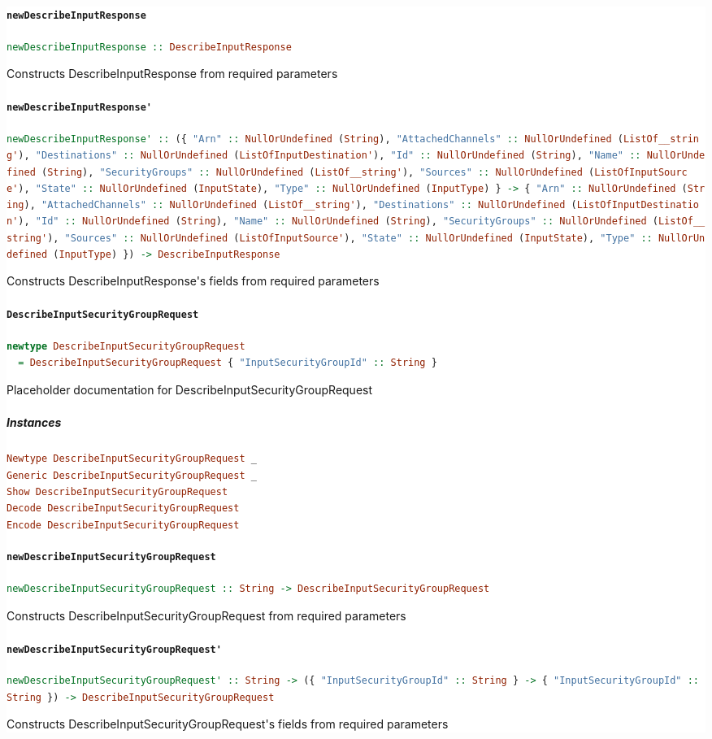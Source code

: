 #### `newDescribeInputResponse`

``` purescript
newDescribeInputResponse :: DescribeInputResponse
```

Constructs DescribeInputResponse from required parameters

#### `newDescribeInputResponse'`

``` purescript
newDescribeInputResponse' :: ({ "Arn" :: NullOrUndefined (String), "AttachedChannels" :: NullOrUndefined (ListOf__string'), "Destinations" :: NullOrUndefined (ListOfInputDestination'), "Id" :: NullOrUndefined (String), "Name" :: NullOrUndefined (String), "SecurityGroups" :: NullOrUndefined (ListOf__string'), "Sources" :: NullOrUndefined (ListOfInputSource'), "State" :: NullOrUndefined (InputState), "Type" :: NullOrUndefined (InputType) } -> { "Arn" :: NullOrUndefined (String), "AttachedChannels" :: NullOrUndefined (ListOf__string'), "Destinations" :: NullOrUndefined (ListOfInputDestination'), "Id" :: NullOrUndefined (String), "Name" :: NullOrUndefined (String), "SecurityGroups" :: NullOrUndefined (ListOf__string'), "Sources" :: NullOrUndefined (ListOfInputSource'), "State" :: NullOrUndefined (InputState), "Type" :: NullOrUndefined (InputType) }) -> DescribeInputResponse
```

Constructs DescribeInputResponse's fields from required parameters

#### `DescribeInputSecurityGroupRequest`

``` purescript
newtype DescribeInputSecurityGroupRequest
  = DescribeInputSecurityGroupRequest { "InputSecurityGroupId" :: String }
```

Placeholder documentation for DescribeInputSecurityGroupRequest

##### Instances
``` purescript
Newtype DescribeInputSecurityGroupRequest _
Generic DescribeInputSecurityGroupRequest _
Show DescribeInputSecurityGroupRequest
Decode DescribeInputSecurityGroupRequest
Encode DescribeInputSecurityGroupRequest
```

#### `newDescribeInputSecurityGroupRequest`

``` purescript
newDescribeInputSecurityGroupRequest :: String -> DescribeInputSecurityGroupRequest
```

Constructs DescribeInputSecurityGroupRequest from required parameters

#### `newDescribeInputSecurityGroupRequest'`

``` purescript
newDescribeInputSecurityGroupRequest' :: String -> ({ "InputSecurityGroupId" :: String } -> { "InputSecurityGroupId" :: String }) -> DescribeInputSecurityGroupRequest
```

Constructs DescribeInputSecurityGroupRequest's fields from required parameters
